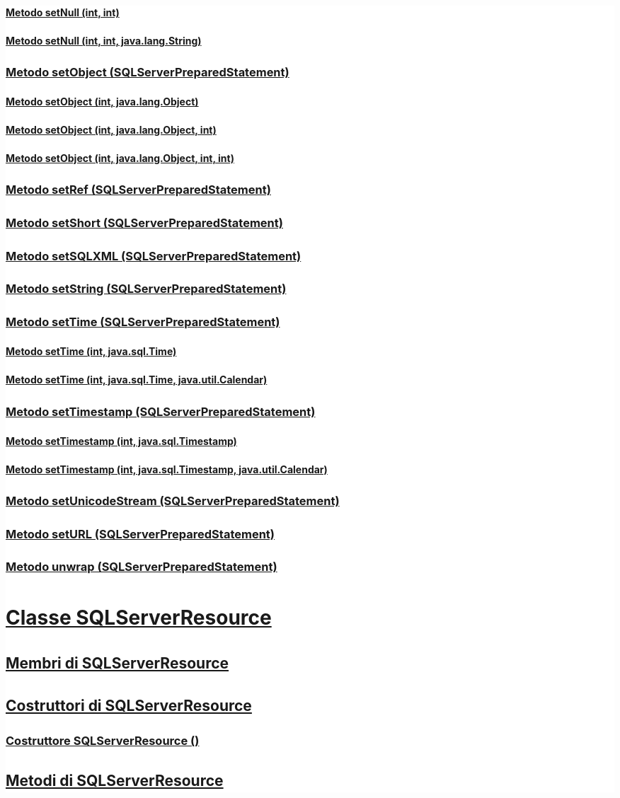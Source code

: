 #### [Metodo setNull (int, int)](setnull-method-int-int.md)
#### [Metodo setNull (int, int, java.lang.String)](setnull-method-int-int-java-lang-string.md)
### [Metodo setObject (SQLServerPreparedStatement)](setobject-method-sqlserverpreparedstatement.md)
#### [Metodo setObject (int, java.lang.Object)](setobject-method-int-java-lang-object.md)
#### [Metodo setObject (int, java.lang.Object, int)](setobject-method-int-java-lang-object-int.md)
#### [Metodo setObject (int, java.lang.Object, int, int)](setobject-method-int-java-lang-object-int-int.md)
### [Metodo setRef (SQLServerPreparedStatement)](setref-method-sqlserverpreparedstatement.md)
### [Metodo setShort (SQLServerPreparedStatement)](setshort-method-sqlserverpreparedstatement.md)
### [Metodo setSQLXML (SQLServerPreparedStatement)](setsqlxml-method-sqlserverpreparedstatement.md)
### [Metodo setString (SQLServerPreparedStatement)](setstring-method-sqlserverpreparedstatement.md)
### [Metodo setTime (SQLServerPreparedStatement)](settime-method-sqlserverpreparedstatement.md)
#### [Metodo setTime (int, java.sql.Time)](settime-method-int-java-sql-time.md)
#### [Metodo setTime (int, java.sql.Time, java.util.Calendar)](settime-method-int-java-sql-time-java-util-calendar.md)
### [Metodo setTimestamp (SQLServerPreparedStatement)](settimestamp-method-sqlserverpreparedstatement.md)
#### [Metodo setTimestamp (int, java.sql.Timestamp)](settimestamp-method-int-java-sql-timestamp.md)
#### [Metodo setTimestamp (int, java.sql.Timestamp, java.util.Calendar)](settimestamp-method-int-java-sql-timestamp-java-util-calendar.md)
### [Metodo setUnicodeStream (SQLServerPreparedStatement)](setunicodestream-method-sqlserverpreparedstatement.md)
### [Metodo setURL (SQLServerPreparedStatement)](seturl-method-sqlserverpreparedstatement.md)
### [Metodo unwrap (SQLServerPreparedStatement)](unwrap-method-sqlserverpreparedstatement.md)
# [Classe SQLServerResource](sqlserverresource-class.md)
## [Membri di SQLServerResource](sqlserverresource-members.md)
## [Costruttori di SQLServerResource](sqlserverresource-constructors.md)
### [Costruttore SQLServerResource ()](sqlserverresource-constructor.md)
## [Metodi di SQLServerResource](sqlserverresource-methods.md)